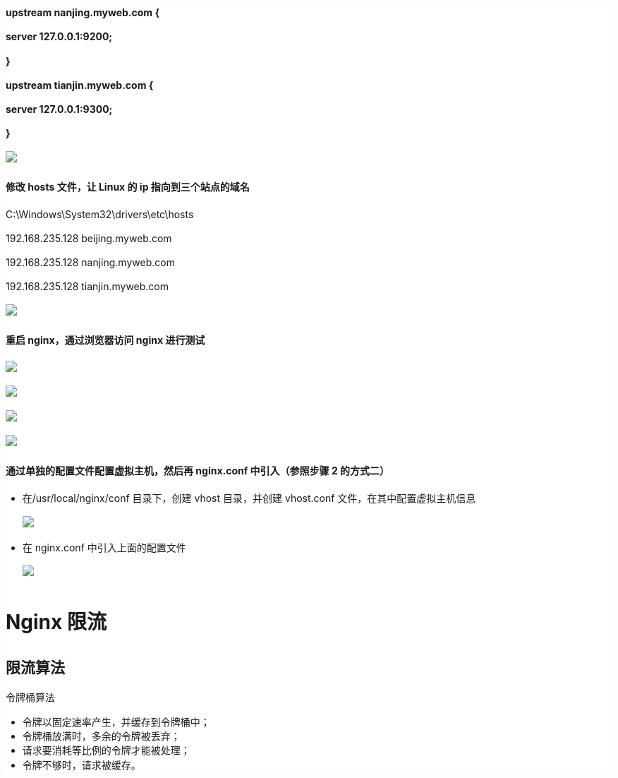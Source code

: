 **upstream nanjing.myweb.com {**

**server 127.0.0.1:9200;**

**}**

**upstream tianjin.myweb.com {**

**server 127.0.0.1:9300;**

**}**

![](media/179ceafcea3d31344852104e3015ed8d.png)

#### **修改 hosts 文件，让 Linux 的 ip 指向到三个站点的域名**

C:\\Windows\\System32\\drivers\\etc\\hosts

192.168.235.128 beijing.myweb.com

192.168.235.128 nanjing.myweb.com

192.168.235.128 tianjin.myweb.com

![](media/b1f7a6e2ab160cfc5da5a92d077ef0a9.png)

#### 重启 nginx，通过浏览器访问 nginx 进行测试

![](media/d2f94a6261aa44c6ed105d60b8eb4af6.png)

![](media/5f351a101f32a301181ac50236d2aa20.png)

![](media/1bc8b31d7b1c9260fd03a84b04075c78.png)

![](media/c780a515a39cec3a318b0a746b54c68b.png)

#### 通过单独的配置文件配置虚拟主机，然后再 nginx.conf 中引入（参照步骤 2 的方式二）

- 在/usr/local/nginx/conf 目录下，创建 vhost 目录，并创建 vhost.conf 文件，在其中配置虚拟主机信息

  ![](media/852011576f8de3d3eee6a7c524252301.png)

- 在 nginx.conf 中引入上面的配置文件

  ![](media/b0fa2e55a4d29eb1acf86153838c956f.png)

# Nginx 限流

## 限流算法

令牌桶算法

- 令牌以固定速率产生，并缓存到令牌桶中；
- 令牌桶放满时，多余的令牌被丢弃；
- 请求要消耗等比例的令牌才能被处理；
- 令牌不够时，请求被缓存。
